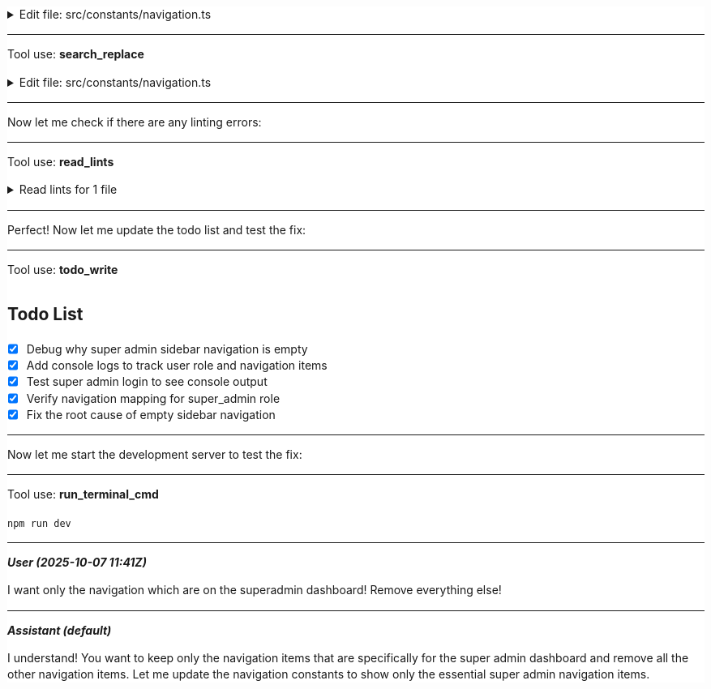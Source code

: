<details><summary>Edit file: src/constants/navigation.ts</summary></details>

---

Tool use: **search_replace**


<details><summary>Edit file: src/constants/navigation.ts</summary></details>

---

Now let me check if there are any linting errors:


---

Tool use: **read_lints**

<details><summary>Read lints for 1 file</summary></details>

---

Perfect! Now let me update the todo list and test the fix:


---

Tool use: **todo_write**

## Todo List

- [x] Debug why super admin sidebar navigation is empty
- [x] Add console logs to track user role and navigation items
- [x] Test super admin login to see console output
- [x] Verify navigation mapping for super_admin role
- [x] Fix the root cause of empty sidebar navigation

---

Now let me start the development server to test the fix:


---

Tool use: **run_terminal_cmd**

```bash
npm run dev
```

---

_**User (2025-10-07 11:41Z)**_

I want only the navigation which are on the superadmin dashboard! Remove everything else!

---

_**Assistant (default)**_

I understand! You want to keep only the navigation items that are specifically for the super admin dashboard and remove all the other navigation items. Let me update the navigation constants to show only the essential super admin navigation items.
